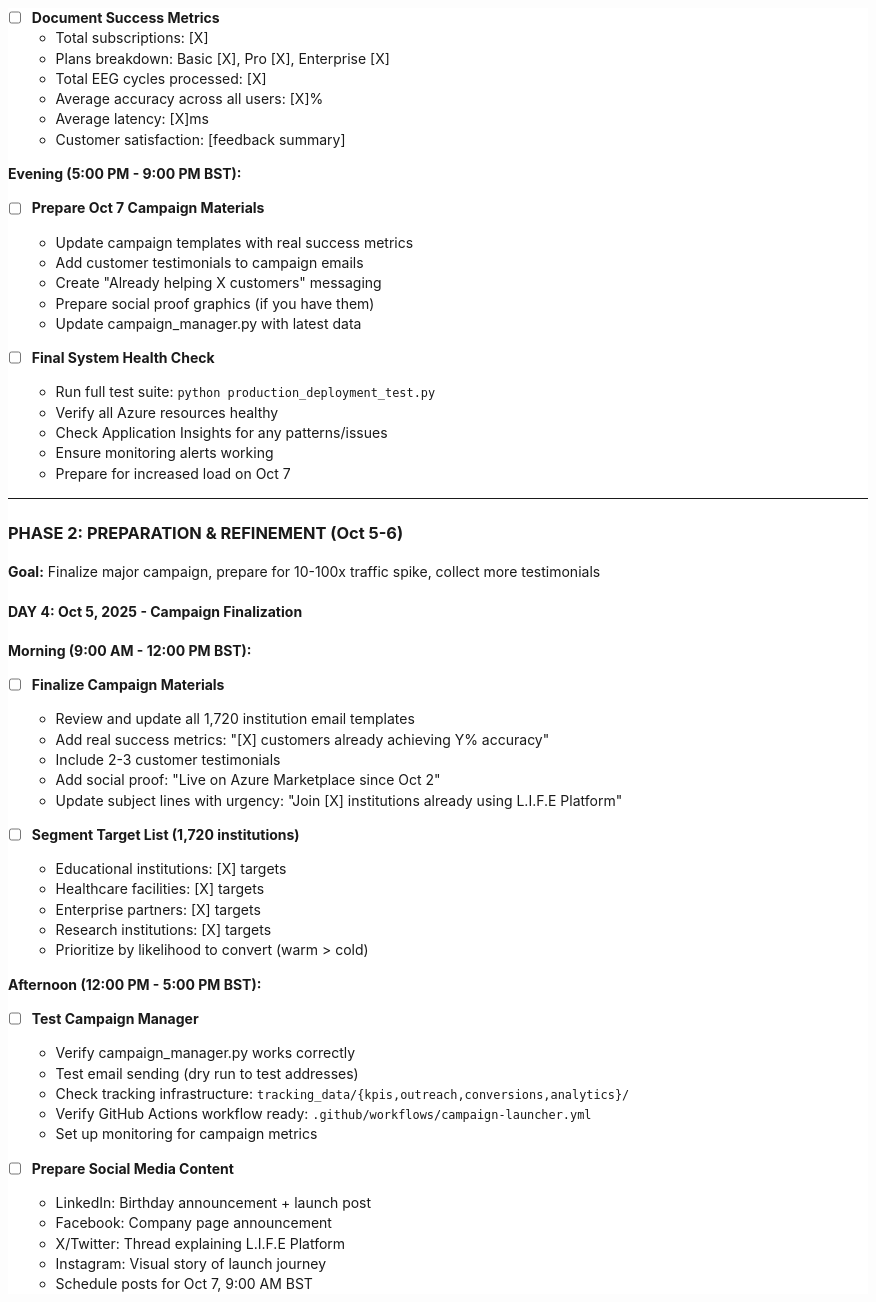 - [ ] **Document Success Metrics**
  - Total subscriptions: [X]
  - Plans breakdown: Basic [X], Pro [X], Enterprise [X]
  - Total EEG cycles processed: [X]
  - Average accuracy across all users: [X]%
  - Average latency: [X]ms
  - Customer satisfaction: [feedback summary]

**Evening (5:00 PM - 9:00 PM BST):**
- [ ] **Prepare Oct 7 Campaign Materials**
  - Update campaign templates with real success metrics
  - Add customer testimonials to campaign emails
  - Create "Already helping X customers" messaging
  - Prepare social proof graphics (if you have them)
  - Update campaign_manager.py with latest data

- [ ] **Final System Health Check**
  - Run full test suite: `python production_deployment_test.py`
  - Verify all Azure resources healthy
  - Check Application Insights for any patterns/issues
  - Ensure monitoring alerts working
  - Prepare for increased load on Oct 7

---

### **PHASE 2: PREPARATION & REFINEMENT (Oct 5-6)**
**Goal:** Finalize major campaign, prepare for 10-100x traffic spike, collect more testimonials

#### **DAY 4: Oct 5, 2025 - Campaign Finalization**

**Morning (9:00 AM - 12:00 PM BST):**
- [ ] **Finalize Campaign Materials**
  - Review and update all 1,720 institution email templates
  - Add real success metrics: "[X] customers already achieving Y% accuracy"
  - Include 2-3 customer testimonials
  - Add social proof: "Live on Azure Marketplace since Oct 2"
  - Update subject lines with urgency: "Join [X] institutions already using L.I.F.E Platform"

- [ ] **Segment Target List (1,720 institutions)**
  - Educational institutions: [X] targets
  - Healthcare facilities: [X] targets
  - Enterprise partners: [X] targets
  - Research institutions: [X] targets
  - Prioritize by likelihood to convert (warm > cold)

**Afternoon (12:00 PM - 5:00 PM BST):**
- [ ] **Test Campaign Manager**
  - Verify campaign_manager.py works correctly
  - Test email sending (dry run to test addresses)
  - Check tracking infrastructure: `tracking_data/{kpis,outreach,conversions,analytics}/`
  - Verify GitHub Actions workflow ready: `.github/workflows/campaign-launcher.yml`
  - Set up monitoring for campaign metrics

- [ ] **Prepare Social Media Content**
  - LinkedIn: Birthday announcement + launch post
  - Facebook: Company page announcement
  - X/Twitter: Thread explaining L.I.F.E Platform
  - Instagram: Visual story of launch journey
  - Schedule posts for Oct 7, 9:00 AM BST
